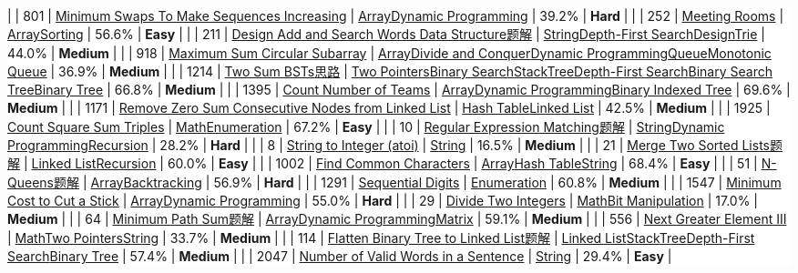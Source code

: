 |      | 801  | [Minimum Swaps To Make Sequences Increasing](https://leetcode.com/problems/minimum-swaps-to-make-sequences-increasing) | [Array](https://leetcode.com/tag/array)[Dynamic Programming](https://leetcode.com/tag/dynamic-programming) | 39.2%  |  **Hard**  |
|      | 252  | [Meeting Rooms](https://leetcode.com/problems/meeting-rooms) | [Array](https://leetcode.com/tag/array)[Sorting](https://leetcode.com/tag/sorting) | 56.6%  |  **Easy**  |
|      | 211  | [Design Add and Search Words Data Structure](https://leetcode.com/problems/design-add-and-search-words-data-structure)[题解](https://labuladong.gitee.io/plugin-v4/?qno=211&target=gitee) | [String](https://leetcode.com/tag/string)[Depth-First Search](https://leetcode.com/tag/depth-first-search)[Design](https://leetcode.com/tag/design)[Trie](https://leetcode.com/tag/trie) | 44.0%  | **Medium** |
|      | 918  | [Maximum Sum Circular Subarray](https://leetcode.com/problems/maximum-sum-circular-subarray) | [Array](https://leetcode.com/tag/array)[Divide and Conquer](https://leetcode.com/tag/divide-and-conquer)[Dynamic Programming](https://leetcode.com/tag/dynamic-programming)[Queue](https://leetcode.com/tag/queue)[Monotonic Queue](https://leetcode.com/tag/monotonic-queue) | 36.9%  | **Medium** |
|      | 1214 | [Two Sum BSTs](https://leetcode.com/problems/two-sum-bsts)[思路](https://leetcode.com/problems/two-sum-bsts?show=1) | [Two Pointers](https://leetcode.com/tag/two-pointers)[Binary Search](https://leetcode.com/tag/binary-search)[Stack](https://leetcode.com/tag/stack)[Tree](https://leetcode.com/tag/tree)[Depth-First Search](https://leetcode.com/tag/depth-first-search)[Binary Search Tree](https://leetcode.com/tag/binary-search-tree)[Binary Tree](https://leetcode.com/tag/binary-tree) | 66.8%  | **Medium** |
|      | 1395 | [Count Number of Teams](https://leetcode.com/problems/count-number-of-teams) | [Array](https://leetcode.com/tag/array)[Dynamic Programming](https://leetcode.com/tag/dynamic-programming)[Binary Indexed Tree](https://leetcode.com/tag/binary-indexed-tree) | 69.6%  | **Medium** |
|      | 1171 | [Remove Zero Sum Consecutive Nodes from Linked List](https://leetcode.com/problems/remove-zero-sum-consecutive-nodes-from-linked-list) | [Hash Table](https://leetcode.com/tag/hash-table)[Linked List](https://leetcode.com/tag/linked-list) | 42.5%  | **Medium** |
|      | 1925 | [Count Square Sum Triples](https://leetcode.com/problems/count-square-sum-triples) | [Math](https://leetcode.com/tag/math)[Enumeration](https://leetcode.com/tag/enumeration) | 67.2%  |  **Easy**  |
|      |  10  | [Regular Expression Matching](https://leetcode.com/problems/regular-expression-matching)[题解](https://labuladong.gitee.io/plugin-v4/?qno=10&target=gitee) | [String](https://leetcode.com/tag/string)[Dynamic Programming](https://leetcode.com/tag/dynamic-programming)[Recursion](https://leetcode.com/tag/recursion) | 28.2%  |  **Hard**  |
|      |  8   | [String to Integer (atoi)](https://leetcode.com/problems/string-to-integer-atoi) |          [String](https://leetcode.com/tag/string)           | 16.5%  | **Medium** |
|      |  21  | [Merge Two Sorted Lists](https://leetcode.com/problems/merge-two-sorted-lists)[题解](https://labuladong.gitee.io/plugin-v4/?qno=21&target=gitee) | [Linked List](https://leetcode.com/tag/linked-list)[Recursion](https://leetcode.com/tag/recursion) | 60.0%  |  **Easy**  |
|      | 1002 | [Find Common Characters](https://leetcode.com/problems/find-common-characters) | [Array](https://leetcode.com/tag/array)[Hash Table](https://leetcode.com/tag/hash-table)[String](https://leetcode.com/tag/string) | 68.4%  |  **Easy**  |
|      |  51  | [N-Queens](https://leetcode.com/problems/n-queens)[题解](https://labuladong.gitee.io/plugin-v4/?qno=51&target=gitee) | [Array](https://leetcode.com/tag/array)[Backtracking](https://leetcode.com/tag/backtracking) | 56.9%  |  **Hard**  |
|      | 1291 | [Sequential Digits](https://leetcode.com/problems/sequential-digits) |     [Enumeration](https://leetcode.com/tag/enumeration)      | 60.8%  | **Medium** |
|      | 1547 | [Minimum Cost to Cut a Stick](https://leetcode.com/problems/minimum-cost-to-cut-a-stick) | [Array](https://leetcode.com/tag/array)[Dynamic Programming](https://leetcode.com/tag/dynamic-programming) | 55.0%  |  **Hard**  |
|      |  29  | [Divide Two Integers](https://leetcode.com/problems/divide-two-integers) | [Math](https://leetcode.com/tag/math)[Bit Manipulation](https://leetcode.com/tag/bit-manipulation) | 17.0%  | **Medium** |
|      |  64  | [Minimum Path Sum](https://leetcode.com/problems/minimum-path-sum)[题解](https://labuladong.gitee.io/plugin-v4/?qno=64&target=gitee) | [Array](https://leetcode.com/tag/array)[Dynamic Programming](https://leetcode.com/tag/dynamic-programming)[Matrix](https://leetcode.com/tag/matrix) | 59.1%  | **Medium** |
|      | 556  | [Next Greater Element III](https://leetcode.com/problems/next-greater-element-iii) | [Math](https://leetcode.com/tag/math)[Two Pointers](https://leetcode.com/tag/two-pointers)[String](https://leetcode.com/tag/string) | 33.7%  | **Medium** |
|      | 114  | [Flatten Binary Tree to Linked List](https://leetcode.com/problems/flatten-binary-tree-to-linked-list)[题解](https://labuladong.gitee.io/plugin-v4/?qno=114&target=gitee) | [Linked List](https://leetcode.com/tag/linked-list)[Stack](https://leetcode.com/tag/stack)[Tree](https://leetcode.com/tag/tree)[Depth-First Search](https://leetcode.com/tag/depth-first-search)[Binary Tree](https://leetcode.com/tag/binary-tree) | 57.4%  | **Medium** |
|      | 2047 | [Number of Valid Words in a Sentence](https://leetcode.com/problems/number-of-valid-words-in-a-sentence) |          [String](https://leetcode.com/tag/string)           | 29.4%  |  **Easy**  |